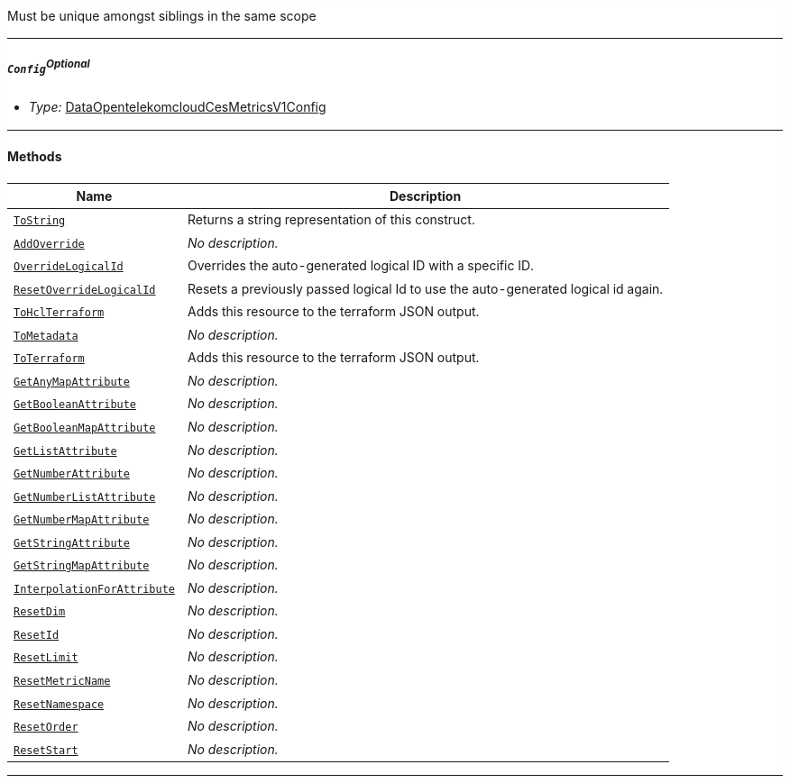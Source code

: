 Must be unique amongst siblings in the same scope

---

##### `Config`<sup>Optional</sup> <a name="Config" id="@cdktf/provider-opentelekomcloud.dataOpentelekomcloudCesMetricsV1.DataOpentelekomcloudCesMetricsV1.Initializer.parameter.config"></a>

- *Type:* <a href="#@cdktf/provider-opentelekomcloud.dataOpentelekomcloudCesMetricsV1.DataOpentelekomcloudCesMetricsV1Config">DataOpentelekomcloudCesMetricsV1Config</a>

---

#### Methods <a name="Methods" id="Methods"></a>

| **Name** | **Description** |
| --- | --- |
| <code><a href="#@cdktf/provider-opentelekomcloud.dataOpentelekomcloudCesMetricsV1.DataOpentelekomcloudCesMetricsV1.toString">ToString</a></code> | Returns a string representation of this construct. |
| <code><a href="#@cdktf/provider-opentelekomcloud.dataOpentelekomcloudCesMetricsV1.DataOpentelekomcloudCesMetricsV1.addOverride">AddOverride</a></code> | *No description.* |
| <code><a href="#@cdktf/provider-opentelekomcloud.dataOpentelekomcloudCesMetricsV1.DataOpentelekomcloudCesMetricsV1.overrideLogicalId">OverrideLogicalId</a></code> | Overrides the auto-generated logical ID with a specific ID. |
| <code><a href="#@cdktf/provider-opentelekomcloud.dataOpentelekomcloudCesMetricsV1.DataOpentelekomcloudCesMetricsV1.resetOverrideLogicalId">ResetOverrideLogicalId</a></code> | Resets a previously passed logical Id to use the auto-generated logical id again. |
| <code><a href="#@cdktf/provider-opentelekomcloud.dataOpentelekomcloudCesMetricsV1.DataOpentelekomcloudCesMetricsV1.toHclTerraform">ToHclTerraform</a></code> | Adds this resource to the terraform JSON output. |
| <code><a href="#@cdktf/provider-opentelekomcloud.dataOpentelekomcloudCesMetricsV1.DataOpentelekomcloudCesMetricsV1.toMetadata">ToMetadata</a></code> | *No description.* |
| <code><a href="#@cdktf/provider-opentelekomcloud.dataOpentelekomcloudCesMetricsV1.DataOpentelekomcloudCesMetricsV1.toTerraform">ToTerraform</a></code> | Adds this resource to the terraform JSON output. |
| <code><a href="#@cdktf/provider-opentelekomcloud.dataOpentelekomcloudCesMetricsV1.DataOpentelekomcloudCesMetricsV1.getAnyMapAttribute">GetAnyMapAttribute</a></code> | *No description.* |
| <code><a href="#@cdktf/provider-opentelekomcloud.dataOpentelekomcloudCesMetricsV1.DataOpentelekomcloudCesMetricsV1.getBooleanAttribute">GetBooleanAttribute</a></code> | *No description.* |
| <code><a href="#@cdktf/provider-opentelekomcloud.dataOpentelekomcloudCesMetricsV1.DataOpentelekomcloudCesMetricsV1.getBooleanMapAttribute">GetBooleanMapAttribute</a></code> | *No description.* |
| <code><a href="#@cdktf/provider-opentelekomcloud.dataOpentelekomcloudCesMetricsV1.DataOpentelekomcloudCesMetricsV1.getListAttribute">GetListAttribute</a></code> | *No description.* |
| <code><a href="#@cdktf/provider-opentelekomcloud.dataOpentelekomcloudCesMetricsV1.DataOpentelekomcloudCesMetricsV1.getNumberAttribute">GetNumberAttribute</a></code> | *No description.* |
| <code><a href="#@cdktf/provider-opentelekomcloud.dataOpentelekomcloudCesMetricsV1.DataOpentelekomcloudCesMetricsV1.getNumberListAttribute">GetNumberListAttribute</a></code> | *No description.* |
| <code><a href="#@cdktf/provider-opentelekomcloud.dataOpentelekomcloudCesMetricsV1.DataOpentelekomcloudCesMetricsV1.getNumberMapAttribute">GetNumberMapAttribute</a></code> | *No description.* |
| <code><a href="#@cdktf/provider-opentelekomcloud.dataOpentelekomcloudCesMetricsV1.DataOpentelekomcloudCesMetricsV1.getStringAttribute">GetStringAttribute</a></code> | *No description.* |
| <code><a href="#@cdktf/provider-opentelekomcloud.dataOpentelekomcloudCesMetricsV1.DataOpentelekomcloudCesMetricsV1.getStringMapAttribute">GetStringMapAttribute</a></code> | *No description.* |
| <code><a href="#@cdktf/provider-opentelekomcloud.dataOpentelekomcloudCesMetricsV1.DataOpentelekomcloudCesMetricsV1.interpolationForAttribute">InterpolationForAttribute</a></code> | *No description.* |
| <code><a href="#@cdktf/provider-opentelekomcloud.dataOpentelekomcloudCesMetricsV1.DataOpentelekomcloudCesMetricsV1.resetDim">ResetDim</a></code> | *No description.* |
| <code><a href="#@cdktf/provider-opentelekomcloud.dataOpentelekomcloudCesMetricsV1.DataOpentelekomcloudCesMetricsV1.resetId">ResetId</a></code> | *No description.* |
| <code><a href="#@cdktf/provider-opentelekomcloud.dataOpentelekomcloudCesMetricsV1.DataOpentelekomcloudCesMetricsV1.resetLimit">ResetLimit</a></code> | *No description.* |
| <code><a href="#@cdktf/provider-opentelekomcloud.dataOpentelekomcloudCesMetricsV1.DataOpentelekomcloudCesMetricsV1.resetMetricName">ResetMetricName</a></code> | *No description.* |
| <code><a href="#@cdktf/provider-opentelekomcloud.dataOpentelekomcloudCesMetricsV1.DataOpentelekomcloudCesMetricsV1.resetNamespace">ResetNamespace</a></code> | *No description.* |
| <code><a href="#@cdktf/provider-opentelekomcloud.dataOpentelekomcloudCesMetricsV1.DataOpentelekomcloudCesMetricsV1.resetOrder">ResetOrder</a></code> | *No description.* |
| <code><a href="#@cdktf/provider-opentelekomcloud.dataOpentelekomcloudCesMetricsV1.DataOpentelekomcloudCesMetricsV1.resetStart">ResetStart</a></code> | *No description.* |

---